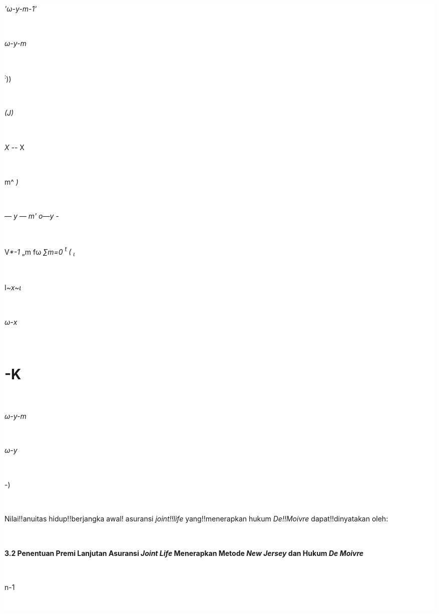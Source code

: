 <div>
<p><span class="font14" style="font-style:italic;">'ω-y-m-1'</span></p>
</div><br clear="all">
<div>
<p><span class="font14" style="font-style:italic;">ω-y-m</span></p>
</div><br clear="all">
<div>
<p><span class="font16"><sup>:</sup>))</span></p>
</div><br clear="all">
<div>
<p><span class="font16" style="font-style:italic;">(J)</span></p>
</div><br clear="all">
<div>
<p><span class="font17" style="font-style:italic;">X</span><span class="font17"> -- X</span></p>
</div><br clear="all">
<div>
<p><span class="font17">m^ </span><span class="font17" style="font-style:italic;">)</span></p>
</div><br clear="all">
<div>
<p><span class="font17" style="font-style:italic;">— y — m' o—y -</span></p>
</div><br clear="all">
<div>
<p><span class="font14">V</span><span class="font14" style="font-style:italic;">*-1</span><span class="font14"> „m fω </span><span class="font16" style="font-style:italic;">∑</span><span class="font14" style="font-style:italic;">m=0 </span><span class="font16" style="font-style:italic;"><sup>t</sup> ( <sub>ι</sub></span></p>
</div><br clear="all">
<div>
<p><span class="font14">I</span><span class="font14" style="font-style:italic;">~x~ι</span></p>
</div><br clear="all">
<div>
<p><span class="font14" style="font-style:italic;">ω-x</span></p>
</div><br clear="all">
<div><a name="caption2"></a>
<h1><a name="bookmark18"></a><span class="font8"><a name="bookmark19"></a>-K</span></h1>
</div><br clear="all">
<div>
<p><span class="font14" style="font-style:italic;">ω-y-m</span></p>
</div><br clear="all">
<div>
<p><span class="font14" style="font-style:italic;">ω-y</span></p>
</div><br clear="all">
<div>
<p><span class="font16">-)</span></p>
</div><br clear="all">
<div>
<p><span class="font19">Nilai!!anuitas hidup!!berjangka awal! asuransi </span><span class="font19" style="font-style:italic;">joint!!life</span><span class="font19"> yang!!menerapkan hukum </span><span class="font19" style="font-style:italic;">De!!Moivre</span><span class="font19"> dapat!!dinyatakan oleh:</span></p>
</div><br clear="all">
<div>
<p><span class="font19" style="font-weight:bold;">3.2 Penentuan Premi Lanjutan Asuransi </span><span class="font19" style="font-weight:bold;font-style:italic;">Joint Life</span><span class="font19" style="font-weight:bold;"> Menerapkan Metode </span><span class="font19" style="font-weight:bold;font-style:italic;">New Jersey</span><span class="font19" style="font-weight:bold;"> dan Hukum </span><span class="font19" style="font-weight:bold;font-style:italic;">De Moivre</span></p>
</div><br clear="all">
<div>
<p><span class="font16">n-1</span></p>
</div><br clear="all">
<div>